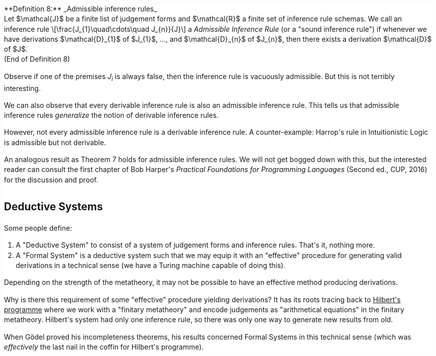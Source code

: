 <div class="proclaim definition">
**Definition 8:** _Admissible inference rules_<br>
Let $\mathcal{J}$ be a finite list of judgement forms and
$\mathcal{R}$ a finite set of inference rule schemas.
We call an inference rule
\[\frac{J_{1}\quad\cdots\quad J_{n}}{J}\]
a <dfn>Admissible Inference Rule</dfn> (or a "sound inference rule")
if whenever we have derivations $\mathcal{D}_{1}$ of $J_{1}$, ...,
and $\mathcal{D}_{n}$ of $J_{n}$,
then there exists a derivation $\mathcal{D}$ of $J$.
<br>(End of Definition 8)
</div>

Observe if one of the premises $J_{i}$ is always false, then the
inference rule is vacuously admissible. But this is not terribly
interesting. 

We can also observe that every derivable inference rule is also an
admissible inference rule. This tells us that admissible inference rules
_generalize_ the notion of derivable inference rules.

However, not every admissible inference rule is a derivable inference rule.
A counter-example: Harrop's rule in Intuitionistic Logic is admissible
but not derivable.

An analogous result as Theorem 7 holds for admissible inference rules.
We will not get bogged down with this, but the interested reader can
consult the first chapter of Bob Harper's 
<cite class="book">Practical Foundations for Programming Languages</cite>
(Second ed., CUP, 2016) for the discussion and proof.

## Deductive Systems

Some people define:
1. A "Deductive System" to consist of a system of judgement forms and inference rules. That's it, nothing more.
2. A "Formal System" is a deductive system such that we may equip it with an "effective" procedure for generating valid derivations in a technical sense (we have a Turing machine capable of doing this).

Depending on the strength of the metatheory, it may not be possible to
have an effective method producing derivations.

Why is there this requirement of some "effective" procedure yielding
derivations? It has its roots tracing back to [Hilbert's programme](https://plato.stanford.edu/entries/hilbert-program/)
where we work with a "finitary metatheory" and encode judgements as
"arithmetical equations" in the finitary metatheory. Hilbert's system
had only one inference rule, so there was only one way to generate new
results from old.

When Gödel proved his incompleteness theorems, his results concerned
Formal Systems in this technical sense (which was _effectively_ the
last nail in the coffin for Hilbert's programme).
